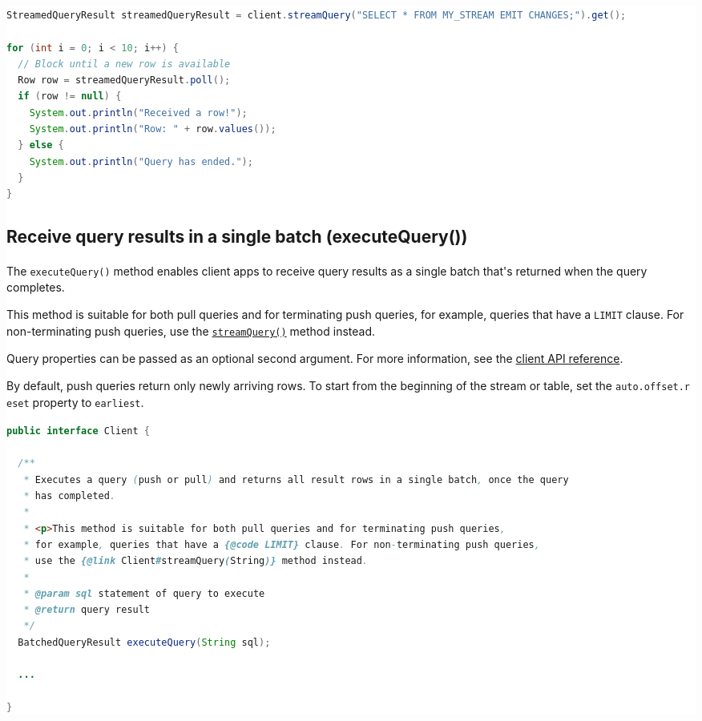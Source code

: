 ```java
StreamedQueryResult streamedQueryResult = client.streamQuery("SELECT * FROM MY_STREAM EMIT CHANGES;").get();

for (int i = 0; i < 10; i++) {
  // Block until a new row is available
  Row row = streamedQueryResult.poll();
  if (row != null) {
    System.out.println("Received a row!");
    System.out.println("Row: " + row.values());
  } else {
    System.out.println("Query has ended.");
  }
}
```

Receive query results in a single batch (executeQuery())<a name="execute-query"></a>
------------------------------------------------------------------------------------

The `executeQuery()` method enables client apps to receive query results as a single batch
that's returned when the query completes.

This method is suitable for both pull queries and for terminating push queries,
for example, queries that have a `LIMIT` clause. For non-terminating push queries,
use the [`streamQuery()`](#stream-query) method instead.

Query properties can be passed as an optional second argument. For more
information, see the [client API reference](api/io/confluent/ksql/api/client/Client.html#executeQuery(java.lang.String,java.util.Map)).

By default, push queries return only newly arriving rows. To start from the beginning of the stream or table,
set the `auto.offset.reset` property to `earliest`.

```java
public interface Client {

  /**
   * Executes a query (push or pull) and returns all result rows in a single batch, once the query
   * has completed.
   * 
   * <p>This method is suitable for both pull queries and for terminating push queries,
   * for example, queries that have a {@code LIMIT} clause. For non-terminating push queries,
   * use the {@link Client#streamQuery(String)} method instead.
   *
   * @param sql statement of query to execute
   * @return query result
   */
  BatchedQueryResult executeQuery(String sql);
  
  ...
  
}
```
